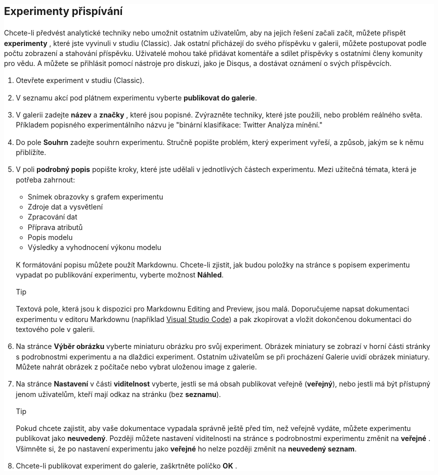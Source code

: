 ## <a name="contribute-experiments"></a>Experimenty přispívání

Chcete-li předvést analytické techniky nebo umožnit ostatním uživatelům, aby na jejich řešení začali začít, můžete přispět **experimenty** , které jste vyvinuli v studiu (Classic).
Jak ostatní přicházejí do svého příspěvku v galerii, můžete postupovat podle počtu zobrazení a stahování příspěvku.
Uživatelé mohou také přidávat komentáře a sdílet příspěvky s ostatními členy komunity pro vědu.
A můžete se přihlásit pomocí nástroje pro diskuzi, jako je Disqus, a dostávat oznámení o svých příspěvcích.

1. Otevřete experiment v studiu (Classic).

1. V seznamu akcí pod plátnem experimentu vyberte **publikovat do galerie**.

1. V galerii zadejte **název** a **značky** , které jsou popisné. Zvýrazněte techniky, které jste použili, nebo problém reálného světa. Příkladem popisného experimentálního názvu je "binární klasifikace: Twitter Analýza mínění."

1. Do pole **Souhrn** zadejte souhrn experimentu. Stručně popište problém, který experiment vyřeší, a způsob, jakým se k němu přiblížíte.

1. V poli **podrobný popis** popište kroky, které jste udělali v jednotlivých částech experimentu. Mezi užitečná témata, která je potřeba zahrnout:
   * Snímek obrazovky s grafem experimentu
   * Zdroje dat a vysvětlení
   * Zpracování dat
   * Příprava atributů
   * Popis modelu
   * Výsledky a vyhodnocení výkonu modelu

   K formátování popisu můžete použít Markdownu. Chcete-li zjistit, jak budou položky na stránce s popisem experimentu vypadat po publikování experimentu, vyberte možnost **Náhled**.

   > [!TIP]
   > Textová pole, která jsou k dispozici pro Markdownu Editing and Preview, jsou malá. Doporučujeme napsat dokumentaci experimentu v editoru Markdownu (například [Visual Studio Code](https://aka.ms/vscode)) a pak zkopírovat a vložit dokončenou dokumentaci do textového pole v galerii.

1. Na stránce **Výběr obrázku** vyberte miniaturu obrázku pro svůj experiment. Obrázek miniatury se zobrazí v horní části stránky s podrobnostmi experimentu a na dlaždici experiment. Ostatním uživatelům se při procházení Galerie uvidí obrázek miniatury. Můžete nahrát obrázek z počítače nebo vybrat uloženou image z galerie.

1. Na stránce **Nastavení** v části **viditelnost** vyberte, jestli se má obsah publikovat veřejně (**veřejný**), nebo jestli má být přístupný jenom uživatelům, kteří mají odkaz na stránku (bez **seznamu**).

   > [!TIP]
   > Pokud chcete zajistit, aby vaše dokumentace vypadala správně ještě před tím, než veřejně vydáte, můžete experimentu publikovat jako **neuvedený**. Později můžete nastavení viditelnosti na stránce s podrobnostmi experimentu změnit na **veřejné** . Všimněte si, že po nastavení experimentu jako **veřejné** ho nelze později změnit na **neuvedený seznam**.

1. Chcete-li publikovat experiment do galerie, zaškrtněte políčko **OK** .
